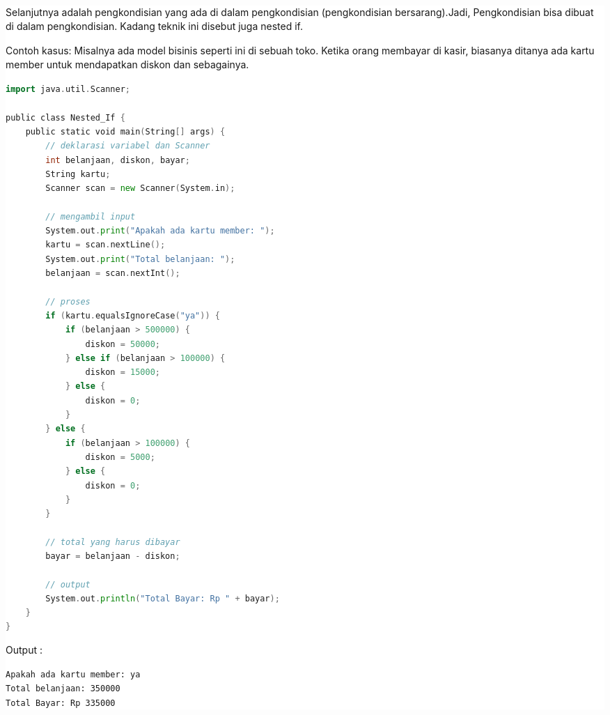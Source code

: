 Selanjutnya adalah pengkondisian yang ada di dalam pengkondisian (pengkondisian bersarang).Jadi, Pengkondisian bisa dibuat di dalam pengkondisian. Kadang teknik ini disebut juga nested if.

Contoh kasus:
Misalnya ada model bisinis seperti ini di sebuah toko. Ketika orang membayar di kasir, biasanya ditanya ada kartu member untuk mendapatkan diskon dan sebagainya.

```go
import java.util.Scanner;

public class Nested_If {
	public static void main(String[] args) {
		// deklarasi variabel dan Scanner
		int belanjaan, diskon, bayar;
		String kartu;
		Scanner scan = new Scanner(System.in);

		// mengambil input
		System.out.print("Apakah ada kartu member: ");
		kartu = scan.nextLine();
		System.out.print("Total belanjaan: ");
		belanjaan = scan.nextInt();

		// proses
		if (kartu.equalsIgnoreCase("ya")) {
			if (belanjaan > 500000) {
				diskon = 50000;
			} else if (belanjaan > 100000) {
				diskon = 15000;
			} else {
				diskon = 0;
			}
		} else {
			if (belanjaan > 100000) {
				diskon = 5000;
			} else {
				diskon = 0;
			}
		}

		// total yang harus dibayar
		bayar = belanjaan - diskon;

		// output
		System.out.println("Total Bayar: Rp " + bayar);
	}
}
```

Output : 

```sh
Apakah ada kartu member: ya
Total belanjaan: 350000
Total Bayar: Rp 335000
```

